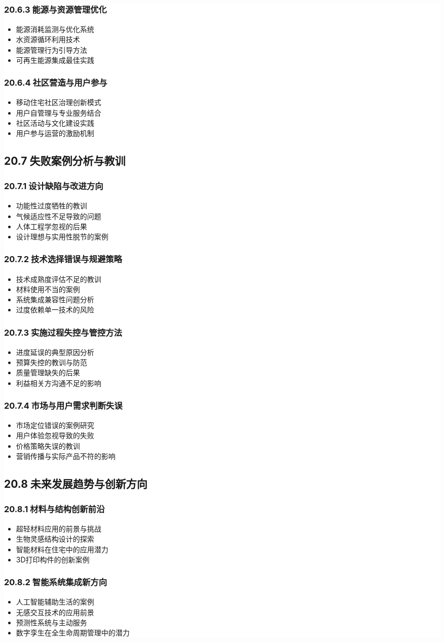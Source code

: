 ### 20.6.3 能源与资源管理优化
* 能源消耗监测与优化系统
* 水资源循环利用技术
* 能源管理行为引导方法
* 可再生能源集成最佳实践

### 20.6.4 社区营造与用户参与
* 移动住宅社区治理创新模式
* 用户自管理与专业服务结合
* 社区活动与文化建设实践
* 用户参与运营的激励机制

## 20.7 失败案例分析与教训

### 20.7.1 设计缺陷与改进方向
* 功能性过度牺牲的教训
* 气候适应性不足导致的问题
* 人体工程学忽视的后果
* 设计理想与实用性脱节的案例

### 20.7.2 技术选择错误与规避策略
* 技术成熟度评估不足的教训
* 材料使用不当的案例
* 系统集成兼容性问题分析
* 过度依赖单一技术的风险

### 20.7.3 实施过程失控与管控方法
* 进度延误的典型原因分析
* 预算失控的教训与防范
* 质量管理缺失的后果
* 利益相关方沟通不足的影响

### 20.7.4 市场与用户需求判断失误
* 市场定位错误的案例研究
* 用户体验忽视导致的失败
* 价格策略失误的教训
* 营销传播与实际产品不符的影响

## 20.8 未来发展趋势与创新方向

### 20.8.1 材料与结构创新前沿
* 超轻材料应用的前景与挑战
* 生物灵感结构设计的探索
* 智能材料在住宅中的应用潜力
* 3D打印构件的创新案例

### 20.8.2 智能系统集成新方向
* 人工智能辅助生活的案例
* 无感交互技术的应用前景
* 预测性系统与主动服务
* 数字孪生在全生命周期管理中的潜力
